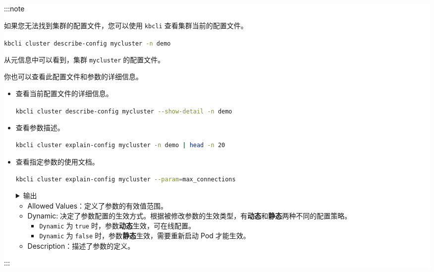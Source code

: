 :::note

如果您无法找到集群的配置文件，您可以使用 `kbcli` 查看集群当前的配置文件。

```bash
kbcli cluster describe-config mycluster -n demo
```

从元信息中可以看到，集群 `mycluster` 的配置文件。

你也可以查看此配置文件和参数的详细信息。

* 查看当前配置文件的详细信息。

   ```bash
   kbcli cluster describe-config mycluster --show-detail -n demo
   ```

* 查看参数描述。

  ```bash
  kbcli cluster explain-config mycluster -n demo | head -n 20
  ```

* 查看指定参数的使用文档。
  
  ```bash
  kbcli cluster explain-config mycluster --param=max_connections
  ```
  
  <details><summary>输出</summary></details>

  * Allowed Values：定义了参数的有效值范围。
  * Dynamic: 决定了参数配置的生效方式。根据被修改参数的生效类型，有**动态**和**静态**两种不同的配置策略。
    * `Dynamic` 为 `true` 时，参数**动态**生效，可在线配置。
    * `Dynamic` 为 `false` 时，参数**静态**生效，需要重新启动 Pod 才能生效。
  * Description：描述了参数的定义。

:::
